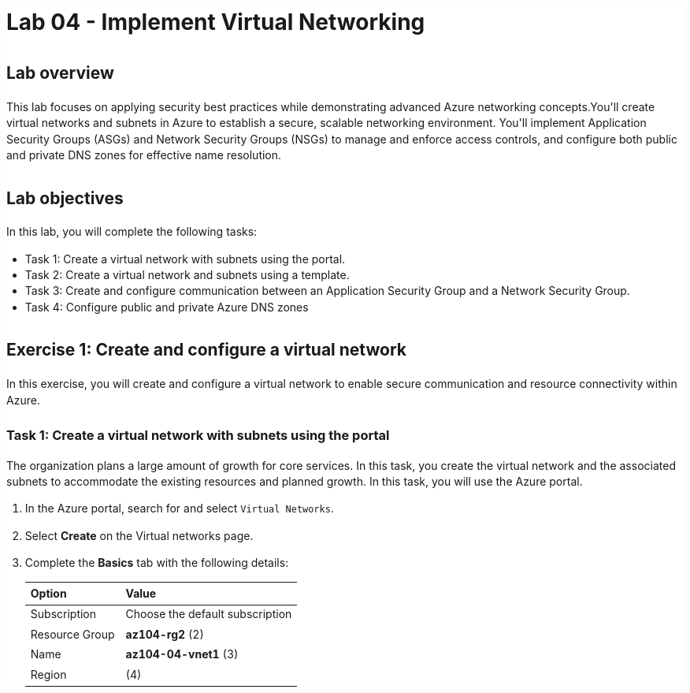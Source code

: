 # Lab 04 - Implement Virtual Networking

## Lab overview

This lab focuses on applying security best practices while demonstrating advanced Azure networking concepts.You'll create virtual networks and subnets in Azure to establish a secure, scalable networking environment. You'll implement Application Security Groups (ASGs) and Network Security Groups (NSGs) to manage and enforce access controls, and configure both public and private DNS zones for effective name resolution. 

## Lab objectives

In this lab, you will complete the following tasks:
- Task 1: Create a virtual network with subnets using the portal.
- Task 2: Create a virtual network and subnets using a template.
- Task 3: Create and configure communication between an Application Security Group and a Network Security Group.
- Task 4: Configure public and private Azure DNS zones

## Exercise 1: Create and configure a virtual network

In this exercise, you will create and configure a virtual network to enable secure communication and resource connectivity within Azure.

### Task 1: Create a virtual network with subnets using the portal

The organization plans a large amount of growth for core services. In this task, you create the virtual network and the associated subnets to accommodate the existing resources and planned growth. In this task, you will use the Azure portal. 

1. In the Azure portal, search for and select `Virtual Networks`.

1. Select **Create** on the Virtual networks page.

1. Complete the **Basics** tab with the following details:  

    |  **Option**         | **Value**            |
    | ------------------ | -------------------- |
    | Subscription       | Choose the default subscription |(1)
    | Resource Group     | **az104-rg2** (2)|
    | Name               | **az104-04-vnet1** (3)|
    | Region             |  **<inject key="Region" enableCopy="false" />** (4) |
